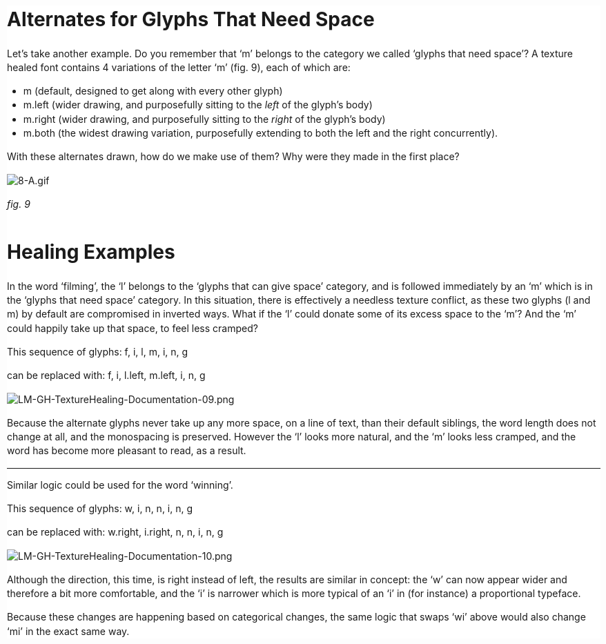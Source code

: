 # Alternates for Glyphs That Need Space

Let’s take another example. Do you remember that ‘m’ belongs to the category we called ‘glyphs that need space’? A texture healed font contains 4 variations of the letter ‘m’ (fig. 9), each of which are:

- m (default, designed to get along with every other glyph)
- m.left (wider drawing, and purposefully sitting to the *left* of the glyph’s body)
- m.right (wider drawing, and purposefully sitting to the *right* of the glyph’s body)
- m.both (the widest drawing variation, purposefully extending to both the left and the right concurrently).

With these alternates drawn, how do we make use of them? Why were they made in the first place?

![8-A.gif](images/8-A.gif)

*fig. 9*

# Healing Examples

In the word ‘filming’, the ‘l’ belongs to the ‘glyphs that can give space’ category, and is followed immediately by an ‘m’ which is in the ‘glyphs that need space’ category. In this situation, there is effectively a needless texture conflict, as these two glyphs (l and m) by default are compromised in inverted ways. What if the ‘l’ could donate some of its excess space to the ‘m’? And the ‘m’ could happily take up that space, to feel less cramped?

This sequence of glyphs: f, i, l, m, i, n, g

can be replaced with: f, i, l.left, m.left, i, n, g

![LM-GH-TextureHealing-Documentation-09.png](images/LM-GH-TextureHealing-Documentation-09.png)

Because the alternate glyphs never take up any more space, on a line of text, than their default siblings, the word length does not change at all, and the monospacing is preserved. However the ‘l’ looks more natural, and the ‘m’ looks less cramped, and the word has become more pleasant to read, as a result. 

---

Similar logic could be used for the word ‘winning’. 

This sequence of glyphs: w, i, n, n, i, n, g

can be replaced with: w.right, i.right, n, n, i, n, g

![LM-GH-TextureHealing-Documentation-10.png](images/LM-GH-TextureHealing-Documentation-10.png)

Although the direction, this time, is right instead of left, the results are similar in concept: the ‘w’ can now appear wider and therefore a bit more comfortable, and the ‘i’ is narrower which is more typical of an ‘i’ in (for instance) a proportional typeface.

Because these changes are happening based on categorical changes, the same logic that swaps ‘wi’ above would also change ‘mi’ in the exact same way.
